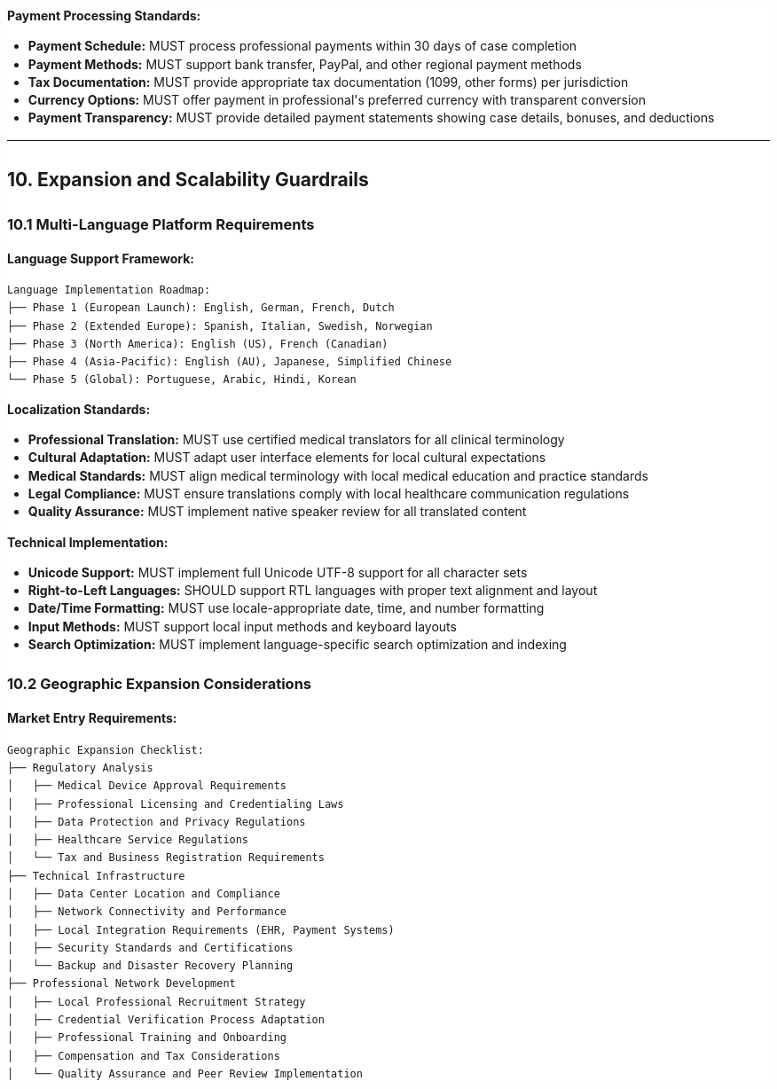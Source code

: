 **Payment Processing Standards:**
- **Payment Schedule:** MUST process professional payments within 30 days of case completion
- **Payment Methods:** MUST support bank transfer, PayPal, and other regional payment methods
- **Tax Documentation:** MUST provide appropriate tax documentation (1099, other forms) per jurisdiction
- **Currency Options:** MUST offer payment in professional's preferred currency with transparent conversion
- **Payment Transparency:** MUST provide detailed payment statements showing case details, bonuses, and deductions

---

## 10. Expansion and Scalability Guardrails

### 10.1 Multi-Language Platform Requirements

**Language Support Framework:**
```
Language Implementation Roadmap:
├── Phase 1 (European Launch): English, German, French, Dutch
├── Phase 2 (Extended Europe): Spanish, Italian, Swedish, Norwegian
├── Phase 3 (North America): English (US), French (Canadian)
├── Phase 4 (Asia-Pacific): English (AU), Japanese, Simplified Chinese
└── Phase 5 (Global): Portuguese, Arabic, Hindi, Korean
```

**Localization Standards:**
- **Professional Translation:** MUST use certified medical translators for all clinical terminology
- **Cultural Adaptation:** MUST adapt user interface elements for local cultural expectations
- **Medical Standards:** MUST align medical terminology with local medical education and practice standards
- **Legal Compliance:** MUST ensure translations comply with local healthcare communication regulations
- **Quality Assurance:** MUST implement native speaker review for all translated content

**Technical Implementation:**
- **Unicode Support:** MUST implement full Unicode UTF-8 support for all character sets
- **Right-to-Left Languages:** SHOULD support RTL languages with proper text alignment and layout
- **Date/Time Formatting:** MUST use locale-appropriate date, time, and number formatting
- **Input Methods:** MUST support local input methods and keyboard layouts
- **Search Optimization:** MUST implement language-specific search optimization and indexing

### 10.2 Geographic Expansion Considerations

**Market Entry Requirements:**
```
Geographic Expansion Checklist:
├── Regulatory Analysis
│   ├── Medical Device Approval Requirements
│   ├── Professional Licensing and Credentialing Laws
│   ├── Data Protection and Privacy Regulations
│   ├── Healthcare Service Regulations
│   └── Tax and Business Registration Requirements
├── Technical Infrastructure
│   ├── Data Center Location and Compliance
│   ├── Network Connectivity and Performance
│   ├── Local Integration Requirements (EHR, Payment Systems)
│   ├── Security Standards and Certifications
│   └── Backup and Disaster Recovery Planning
├── Professional Network Development
│   ├── Local Professional Recruitment Strategy
│   ├── Credential Verification Process Adaptation
│   ├── Professional Training and Onboarding
│   ├── Compensation and Tax Considerations
│   └── Quality Assurance and Peer Review Implementation
```